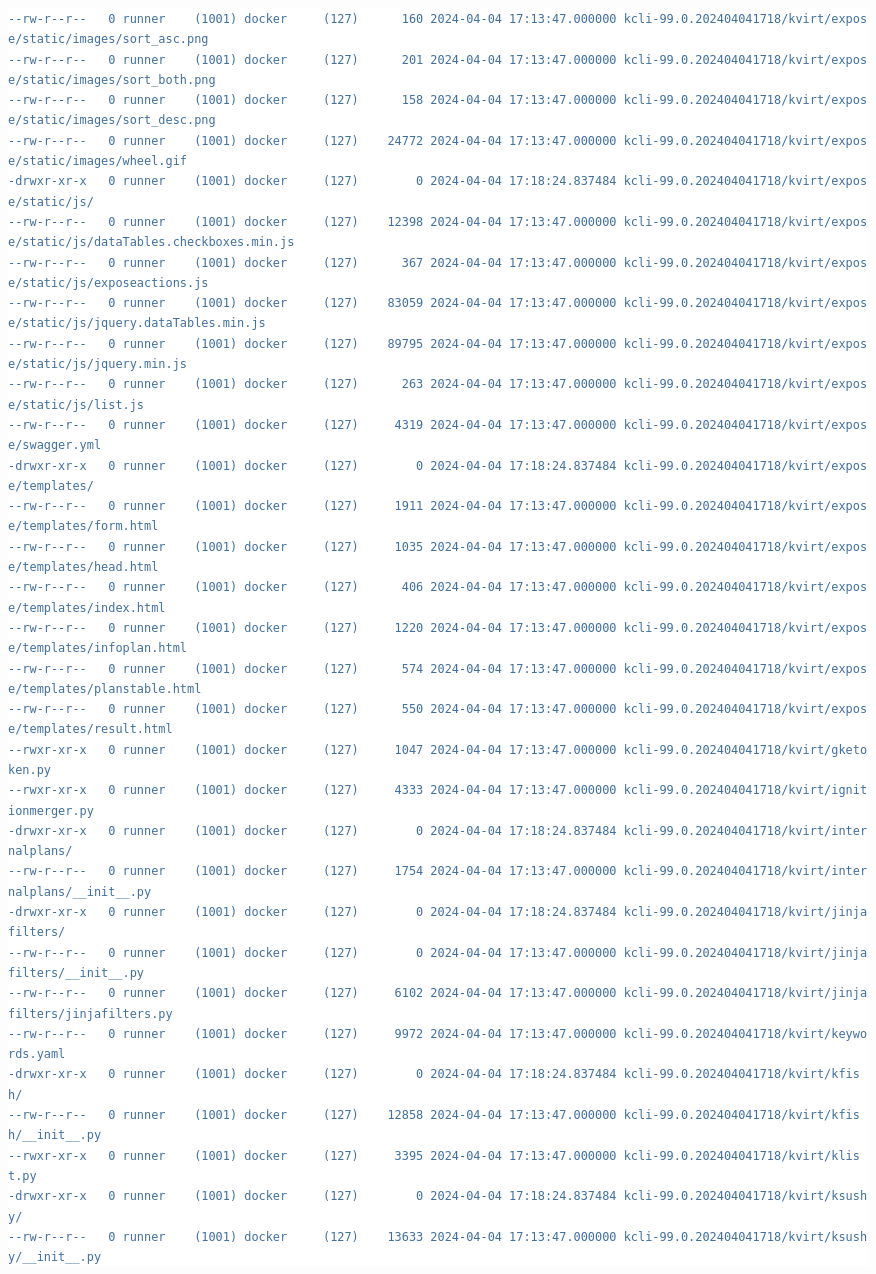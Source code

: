 ```diff
--rw-r--r--   0 runner    (1001) docker     (127)      160 2024-04-04 17:13:47.000000 kcli-99.0.202404041718/kvirt/expose/static/images/sort_asc.png
--rw-r--r--   0 runner    (1001) docker     (127)      201 2024-04-04 17:13:47.000000 kcli-99.0.202404041718/kvirt/expose/static/images/sort_both.png
--rw-r--r--   0 runner    (1001) docker     (127)      158 2024-04-04 17:13:47.000000 kcli-99.0.202404041718/kvirt/expose/static/images/sort_desc.png
--rw-r--r--   0 runner    (1001) docker     (127)    24772 2024-04-04 17:13:47.000000 kcli-99.0.202404041718/kvirt/expose/static/images/wheel.gif
-drwxr-xr-x   0 runner    (1001) docker     (127)        0 2024-04-04 17:18:24.837484 kcli-99.0.202404041718/kvirt/expose/static/js/
--rw-r--r--   0 runner    (1001) docker     (127)    12398 2024-04-04 17:13:47.000000 kcli-99.0.202404041718/kvirt/expose/static/js/dataTables.checkboxes.min.js
--rw-r--r--   0 runner    (1001) docker     (127)      367 2024-04-04 17:13:47.000000 kcli-99.0.202404041718/kvirt/expose/static/js/exposeactions.js
--rw-r--r--   0 runner    (1001) docker     (127)    83059 2024-04-04 17:13:47.000000 kcli-99.0.202404041718/kvirt/expose/static/js/jquery.dataTables.min.js
--rw-r--r--   0 runner    (1001) docker     (127)    89795 2024-04-04 17:13:47.000000 kcli-99.0.202404041718/kvirt/expose/static/js/jquery.min.js
--rw-r--r--   0 runner    (1001) docker     (127)      263 2024-04-04 17:13:47.000000 kcli-99.0.202404041718/kvirt/expose/static/js/list.js
--rw-r--r--   0 runner    (1001) docker     (127)     4319 2024-04-04 17:13:47.000000 kcli-99.0.202404041718/kvirt/expose/swagger.yml
-drwxr-xr-x   0 runner    (1001) docker     (127)        0 2024-04-04 17:18:24.837484 kcli-99.0.202404041718/kvirt/expose/templates/
--rw-r--r--   0 runner    (1001) docker     (127)     1911 2024-04-04 17:13:47.000000 kcli-99.0.202404041718/kvirt/expose/templates/form.html
--rw-r--r--   0 runner    (1001) docker     (127)     1035 2024-04-04 17:13:47.000000 kcli-99.0.202404041718/kvirt/expose/templates/head.html
--rw-r--r--   0 runner    (1001) docker     (127)      406 2024-04-04 17:13:47.000000 kcli-99.0.202404041718/kvirt/expose/templates/index.html
--rw-r--r--   0 runner    (1001) docker     (127)     1220 2024-04-04 17:13:47.000000 kcli-99.0.202404041718/kvirt/expose/templates/infoplan.html
--rw-r--r--   0 runner    (1001) docker     (127)      574 2024-04-04 17:13:47.000000 kcli-99.0.202404041718/kvirt/expose/templates/planstable.html
--rw-r--r--   0 runner    (1001) docker     (127)      550 2024-04-04 17:13:47.000000 kcli-99.0.202404041718/kvirt/expose/templates/result.html
--rwxr-xr-x   0 runner    (1001) docker     (127)     1047 2024-04-04 17:13:47.000000 kcli-99.0.202404041718/kvirt/gketoken.py
--rwxr-xr-x   0 runner    (1001) docker     (127)     4333 2024-04-04 17:13:47.000000 kcli-99.0.202404041718/kvirt/ignitionmerger.py
-drwxr-xr-x   0 runner    (1001) docker     (127)        0 2024-04-04 17:18:24.837484 kcli-99.0.202404041718/kvirt/internalplans/
--rw-r--r--   0 runner    (1001) docker     (127)     1754 2024-04-04 17:13:47.000000 kcli-99.0.202404041718/kvirt/internalplans/__init__.py
-drwxr-xr-x   0 runner    (1001) docker     (127)        0 2024-04-04 17:18:24.837484 kcli-99.0.202404041718/kvirt/jinjafilters/
--rw-r--r--   0 runner    (1001) docker     (127)        0 2024-04-04 17:13:47.000000 kcli-99.0.202404041718/kvirt/jinjafilters/__init__.py
--rw-r--r--   0 runner    (1001) docker     (127)     6102 2024-04-04 17:13:47.000000 kcli-99.0.202404041718/kvirt/jinjafilters/jinjafilters.py
--rw-r--r--   0 runner    (1001) docker     (127)     9972 2024-04-04 17:13:47.000000 kcli-99.0.202404041718/kvirt/keywords.yaml
-drwxr-xr-x   0 runner    (1001) docker     (127)        0 2024-04-04 17:18:24.837484 kcli-99.0.202404041718/kvirt/kfish/
--rw-r--r--   0 runner    (1001) docker     (127)    12858 2024-04-04 17:13:47.000000 kcli-99.0.202404041718/kvirt/kfish/__init__.py
--rwxr-xr-x   0 runner    (1001) docker     (127)     3395 2024-04-04 17:13:47.000000 kcli-99.0.202404041718/kvirt/klist.py
-drwxr-xr-x   0 runner    (1001) docker     (127)        0 2024-04-04 17:18:24.837484 kcli-99.0.202404041718/kvirt/ksushy/
--rw-r--r--   0 runner    (1001) docker     (127)    13633 2024-04-04 17:13:47.000000 kcli-99.0.202404041718/kvirt/ksushy/__init__.py
```
